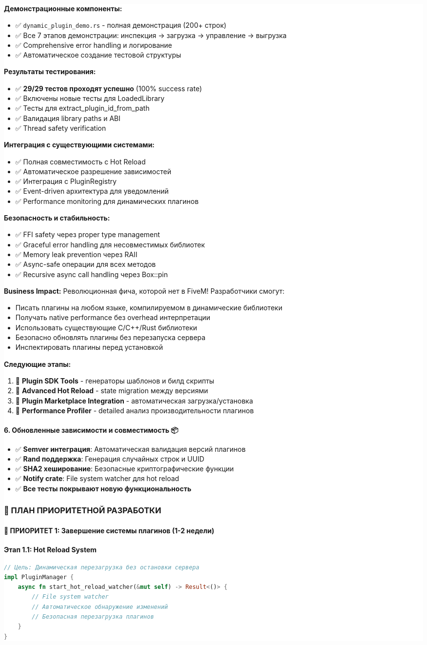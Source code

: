 **Демонстрационные компоненты:**
- ✅ `dynamic_plugin_demo.rs` - полная демонстрация (200+ строк)
- ✅ Все 7 этапов демонстрации: инспекция → загрузка → управление → выгрузка
- ✅ Comprehensive error handling и логирование
- ✅ Автоматическое создание тестовой структуры

**Результаты тестирования:**
- ✅ **29/29 тестов проходят успешно** (100% success rate)
- ✅ Включены новые тесты для LoadedLibrary
- ✅ Тесты для extract_plugin_id_from_path
- ✅ Валидация library paths и ABI
- ✅ Thread safety verification

**Интеграция с существующими системами:**
- ✅ Полная совместимость с Hot Reload
- ✅ Автоматическое разрешение зависимостей  
- ✅ Интеграция с PluginRegistry
- ✅ Event-driven архитектура для уведомлений
- ✅ Performance monitoring для динамических плагинов

**Безопасность и стабильность:**
- ✅ FFI safety через proper type management
- ✅ Graceful error handling для несовместимых библиотек
- ✅ Memory leak prevention через RAII
- ✅ Async-safe операции для всех методов
- ✅ Recursive async call handling через Box::pin

**Business Impact:**
Революционная фича, которой нет в FiveM! Разработчики смогут:
- Писать плагины на любом языке, компилируемом в динамические библиотеки
- Получать native performance без overhead интерпретации
- Использовать существующие C/C++/Rust библиотеки
- Безопасно обновлять плагины без перезапуска сервера
- Инспектировать плагины перед установкой

**Следующие этапы:**
1. 🎯 **Plugin SDK Tools** - генераторы шаблонов и билд скрипты  
2. 🎯 **Advanced Hot Reload** - state migration между версиями
3. 🎯 **Plugin Marketplace Integration** - автоматическая загрузка/установка
4. 🎯 **Performance Profiler** - detailed анализ производительности плагинов

#### **6. Обновленные зависимости и совместимость** 📦
- ✅ **Semver интеграция**: Автоматическая валидация версий плагинов
- ✅ **Rand поддержка**: Генерация случайных строк и UUID
- ✅ **SHA2 хеширование**: Безопасные криптографические функции
- ✅ **Notify crate**: File system watcher для hot reload
- ✅ **Все тесты покрывают новую функциональность**

### **🎯 ПЛАН ПРИОРИТЕТНОЙ РАЗРАБОТКИ** 

#### **🥇 ПРИОРИТЕТ 1: Завершение системы плагинов (1-2 недели)**

**Этап 1.1: Hot Reload System**
```rust
// Цель: Динамическая перезагрузка без остановки сервера
impl PluginManager {
    async fn start_hot_reload_watcher(&mut self) -> Result<()> {
        // File system watcher
        // Автоматическое обнаружение изменений
        // Безопасная перезагрузка плагинов
    }
}
```
